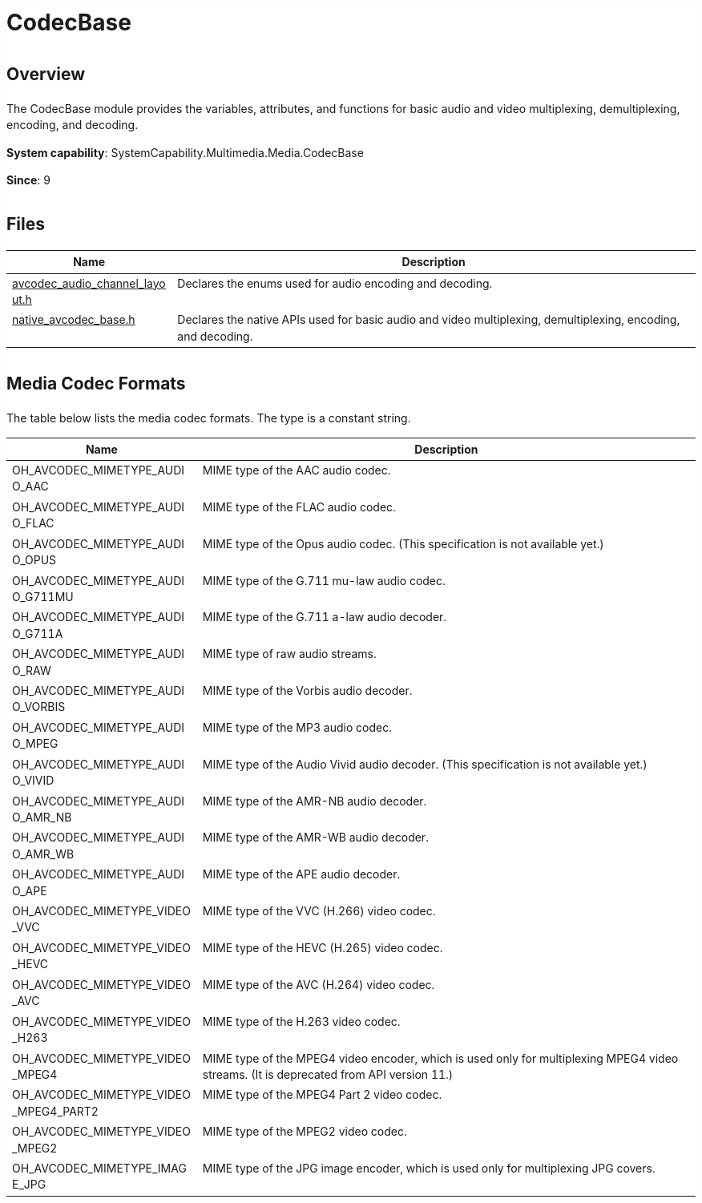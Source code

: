 # CodecBase








## Overview

The CodecBase module provides the variables, attributes, and functions for basic audio and video multiplexing, demultiplexing, encoding, and decoding.

**System capability**: SystemCapability.Multimedia.Media.CodecBase

**Since**: 9

## Files

| Name| Description|
| -- | -- |
| [avcodec_audio_channel_layout.h](capi-avcodec-audio-channel-layout-h.md) | Declares the enums used for audio encoding and decoding.|
| [native_avcodec_base.h](capi-native-avcodec-base-h.md) | Declares the native APIs used for basic audio and video multiplexing, demultiplexing, encoding, and decoding.|

## Media Codec Formats

The table below lists the media codec formats. The type is a constant string.

| Name                                                        | Description                                                  |
| ------------------------------------------------------------ | ------------------------------------------------------ |
| OH_AVCODEC_MIMETYPE_AUDIO_AAC | MIME type of the AAC audio codec.                           |
| OH_AVCODEC_MIMETYPE_AUDIO_FLAC | MIME type of the FLAC audio codec.                          |
| OH_AVCODEC_MIMETYPE_AUDIO_OPUS | MIME type of the Opus audio codec. (This specification is not available yet.)        |
| OH_AVCODEC_MIMETYPE_AUDIO_G711MU | MIME type of the G.711 mu-law audio codec.                        |
| OH_AVCODEC_MIMETYPE_AUDIO_G711A | MIME type of the G.711 a-law audio decoder.                        |
| OH_AVCODEC_MIMETYPE_AUDIO_RAW | MIME type of raw audio streams.                        |
| OH_AVCODEC_MIMETYPE_AUDIO_VORBIS | MIME type of the Vorbis audio decoder.                          |
| OH_AVCODEC_MIMETYPE_AUDIO_MPEG | MIME type of the MP3 audio codec.                             |
| OH_AVCODEC_MIMETYPE_AUDIO_VIVID | MIME type of the Audio Vivid audio decoder. (This specification is not available yet.)     |
| OH_AVCODEC_MIMETYPE_AUDIO_AMR_NB | MIME type of the AMR-NB audio decoder.                          |
| OH_AVCODEC_MIMETYPE_AUDIO_AMR_WB | MIME type of the AMR-WB audio decoder.                          |
| OH_AVCODEC_MIMETYPE_AUDIO_APE |MIME type of the APE audio decoder.                        |
| OH_AVCODEC_MIMETYPE_VIDEO_VVC | MIME type of the VVC (H.266) video codec.                   |
| OH_AVCODEC_MIMETYPE_VIDEO_HEVC | MIME type of the HEVC (H.265) video codec.                   |
| OH_AVCODEC_MIMETYPE_VIDEO_AVC | MIME type of the AVC (H.264) video codec.                    |
| OH_AVCODEC_MIMETYPE_VIDEO_H263 | MIME type of the H.263 video codec.                    |
| OH_AVCODEC_MIMETYPE_VIDEO_MPEG4 | MIME type of the MPEG4 video encoder, which is used only for multiplexing MPEG4 video streams. (It is deprecated from API version 11.)|
| OH_AVCODEC_MIMETYPE_VIDEO_MPEG4_PART2 | MIME type of the MPEG4 Part 2 video codec.|
| OH_AVCODEC_MIMETYPE_VIDEO_MPEG2 | MIME type of the MPEG2 video codec.|
| OH_AVCODEC_MIMETYPE_IMAGE_JPG | MIME type of the JPG image encoder, which is used only for multiplexing JPG covers.      |